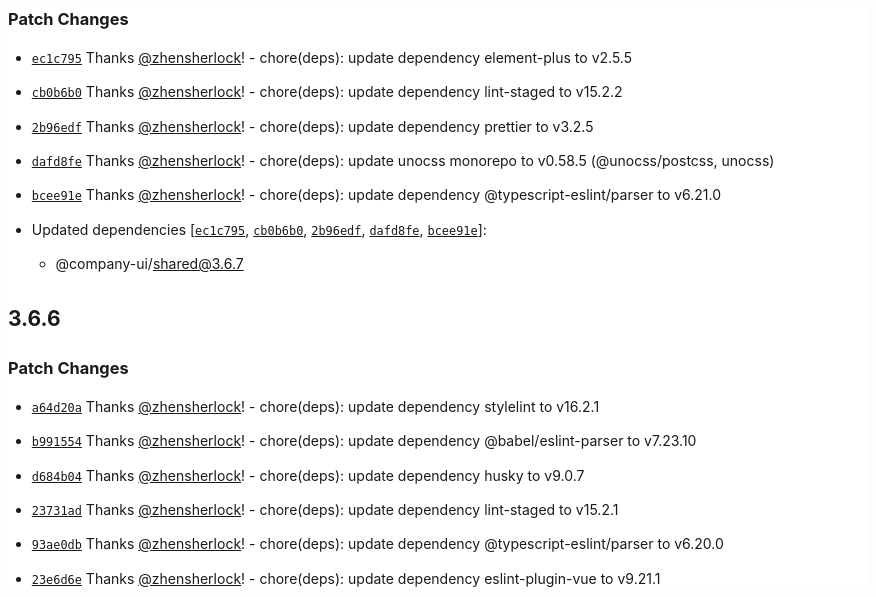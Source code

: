 ### Patch Changes

- [`ec1c795`](https://github.com/company-ui/company-ui/commit/ec1c7954f334016a7457da69a41d6e7b1879792f) Thanks [@zhensherlock](https://github.com/zhensherlock)! - chore(deps): update dependency element-plus to v2.5.5

- [`cb0b6b0`](https://github.com/company-ui/company-ui/commit/cb0b6b09c0682f8b18d35b0a972b87419cb1fc62) Thanks [@zhensherlock](https://github.com/zhensherlock)! - chore(deps): update dependency lint-staged to v15.2.2

- [`2b96edf`](https://github.com/company-ui/company-ui/commit/2b96edf2b43b5d170650fe14ea2a46eb824e349b) Thanks [@zhensherlock](https://github.com/zhensherlock)! - chore(deps): update dependency prettier to v3.2.5

- [`dafd8fe`](https://github.com/company-ui/company-ui/commit/dafd8fe12800e0db7c04d00f5f1be5f190db2978) Thanks [@zhensherlock](https://github.com/zhensherlock)! - chore(deps): update unocss monorepo to v0.58.5 (@unocss/postcss, unocss)

- [`bcee91e`](https://github.com/company-ui/company-ui/commit/bcee91e7692142f5b8c5e09028a42892fc535cdf) Thanks [@zhensherlock](https://github.com/zhensherlock)! - chore(deps): update dependency @typescript-eslint/parser to v6.21.0

- Updated dependencies [[`ec1c795`](https://github.com/company-ui/company-ui/commit/ec1c7954f334016a7457da69a41d6e7b1879792f), [`cb0b6b0`](https://github.com/company-ui/company-ui/commit/cb0b6b09c0682f8b18d35b0a972b87419cb1fc62), [`2b96edf`](https://github.com/company-ui/company-ui/commit/2b96edf2b43b5d170650fe14ea2a46eb824e349b), [`dafd8fe`](https://github.com/company-ui/company-ui/commit/dafd8fe12800e0db7c04d00f5f1be5f190db2978), [`bcee91e`](https://github.com/company-ui/company-ui/commit/bcee91e7692142f5b8c5e09028a42892fc535cdf)]:
  - @company-ui/shared@3.6.7

## 3.6.6

### Patch Changes

- [`a64d20a`](https://github.com/company-ui/company-ui/commit/a64d20ad0e11b782c5528c1838b380d15901a0cd) Thanks [@zhensherlock](https://github.com/zhensherlock)! - chore(deps): update dependency stylelint to v16.2.1

- [`b991554`](https://github.com/company-ui/company-ui/commit/b991554f80469aa7bb78b88dacbc67da3b667cee) Thanks [@zhensherlock](https://github.com/zhensherlock)! - chore(deps): update dependency @babel/eslint-parser to v7.23.10

- [`d684b04`](https://github.com/company-ui/company-ui/commit/d684b0425311bf4e87b2d178a8c4f9ad1a18a213) Thanks [@zhensherlock](https://github.com/zhensherlock)! - chore(deps): update dependency husky to v9.0.7

- [`23731ad`](https://github.com/company-ui/company-ui/commit/23731ad85cf97efbaf284fe15cca300ee96190f7) Thanks [@zhensherlock](https://github.com/zhensherlock)! - chore(deps): update dependency lint-staged to v15.2.1

- [`93ae0db`](https://github.com/company-ui/company-ui/commit/93ae0db94a89053be6617f4be60ffd09c9cd651e) Thanks [@zhensherlock](https://github.com/zhensherlock)! - chore(deps): update dependency @typescript-eslint/parser to v6.20.0

- [`23e6d6e`](https://github.com/company-ui/company-ui/commit/23e6d6ec8532a13831dd7d80cd407b3a864d616d) Thanks [@zhensherlock](https://github.com/zhensherlock)! - chore(deps): update dependency eslint-plugin-vue to v9.21.1
